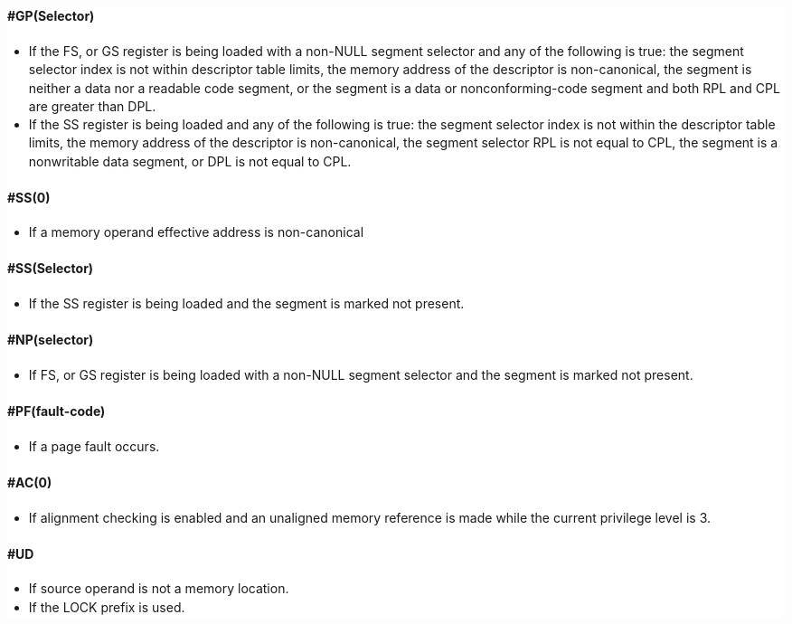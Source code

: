 #### #GP(Selector)
* If the FS, or GS register is being loaded with a non-NULL segment selector and any of the following is true: the segment selector index is not within descriptor table limits, the memory address of the descriptor is non-canonical, the segment is neither a data nor a readable code segment, or the segment is a data or nonconforming-code segment and both RPL and CPL are greater than DPL.
* If the SS register is being loaded and any of the following is true: the segment selector index is not within the descriptor table limits, the memory address of the descriptor is non-canonical, the segment selector RPL is not equal to CPL, the segment is a nonwritable data segment, or DPL is not equal to CPL.

#### #SS(0)
* If a memory operand effective address is non-canonical

#### #SS(Selector)
* If the SS register is being loaded and the segment is marked not present.

#### #NP(selector)
* If FS, or GS register is being loaded with a non-NULL segment selector and the segment is marked not present.

#### #PF(fault-code)
* If a page fault occurs.

#### #AC(0)
* If alignment checking is enabled and an unaligned memory reference is made while the current privilege level is 3.

#### #UD
* If source operand is not a memory location.
* If the LOCK prefix is used.
